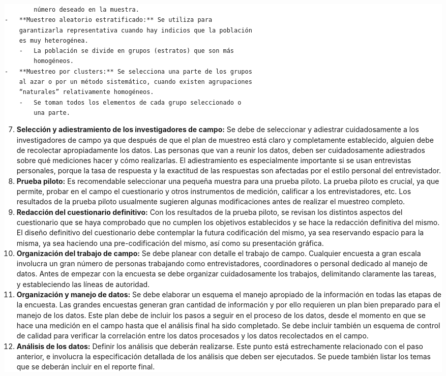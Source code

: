             número deseado en la muestra.
    -   **Muestreo aleatorio estratificado:** Se utiliza para
        garantizarla representativa cuando hay indicios que la población
        es muy heterogénea.
        -   La población se divide en grupos (estratos) que son más
            homogéneos.
    -   **Muestreo por clusters:** Se selecciona una parte de los grupos
        al azar o por un método sistemático, cuando existen agrupaciones
        “naturales” relativamente homogéneos.
        -   Se toman todos los elementos de cada grupo seleccionado o
            una parte.
7.  **Selección y adiestramiento de los investigadores de campo:** Se
    debe de seleccionar y adiestrar cuidadosamente a los investigadores
    de campo ya que después de que el plan de muestreo está claro y
    completamente establecido, alguien debe de recolectar apropiadamente
    los datos. Las personas que van a reunir los datos, deben ser
    cuidadosamente adiestrados sobre qué mediciones hacer y cómo
    realizarlas. El adiestramiento es especialmente importante si se
    usan entrevistas personales, porque la tasa de respuesta y la
    exactitud de las respuestas son afectadas por el estilo personal del
    entrevistador.
8.  **Prueba piloto:** Es recomendable seleccionar una pequeña muestra
    para una prueba piloto. La prueba piloto es crucial, ya que permite,
    probar en el campo el cuestionario y otros instrumentos de medición,
    calificar a los entrevistadores, etc. Los resultados de la prueba
    piloto usualmente sugieren algunas modificaciones antes de realizar
    el muestreo completo.
9.  **Redacción del cuestionario definitivo:** Con los resultados de la
    prueba piloto, se revisan los distintos aspectos del cuestionario
    que se haya comprobado que no cumplen los objetivos establecidos y
    se hace la redacción definitiva del mismo. El diseño definitivo del
    cuestionario debe contemplar la futura codificación del mismo, ya
    sea reservando espacio para la misma, ya sea haciendo una
    pre-codificación del mismo, así como su presentación gráfica.
10. **Organización del trabajo de campo:** Se debe planear con detalle
    el trabajo de campo. Cualquier encuesta a gran escala involucra un
    gran número de personas trabajando como entrevistadores,
    coordinadores o personal dedicado al manejo de datos. Antes de
    empezar con la encuesta se debe organizar cuidadosamente los
    trabajos, delimitando claramente las tareas, y estableciendo las
    líneas de autoridad.
11. **Organización y manejo de datos:** Se debe elaborar un esquema el
    manejo apropiado de la información en todas las etapas de la
    encuesta. Las grandes encuestas generan gran cantidad de información
    y por ello requieren un plan bien preparado para el manejo de los
    datos. Este plan debe de incluir los pasos a seguir en el proceso de
    los datos, desde el momento en que se hace una medición en el campo
    hasta que el análisis final ha sido completado. Se debe incluir
    también un esquema de control de calidad para verificar la
    correlación entre los datos procesados y los datos recolectados en
    el campo.
12. **Análisis de los datos:** Definir los análisis que deberán
    realizarse. Este punto está estrechamente relacionado con el paso
    anterior, e involucra la especificación detallada de los análisis
    que deben ser ejecutados. Se puede también listar los temas que se
    deberán incluir en el reporte final.
